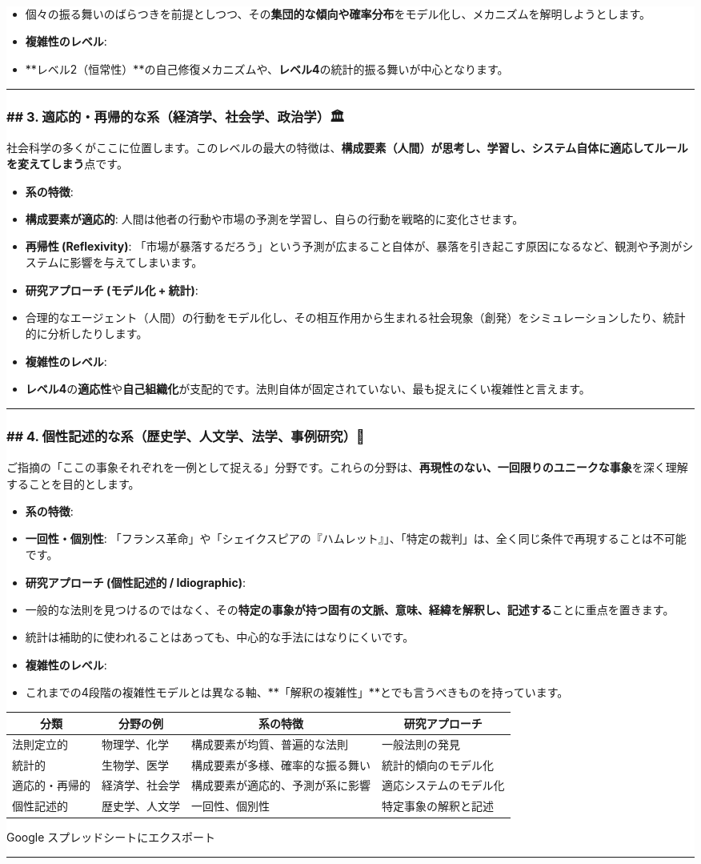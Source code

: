   *   個々の振る舞いのばらつきを前提としつつ、その**集団的な傾向や確率分布**をモデル化し、メカニズムを解明しようとします。

*   **複雑性のレベル**:

  *   \*\*レベル2（恒常性）\*\*の自己修復メカニズムや、**レベル4**の統計的振る舞いが中心となります。


* * *

### \## 3. 適応的・再帰的な系（経済学、社会学、政治学）🏛️

社会科学の多くがここに位置します。このレベルの最大の特徴は、**構成要素（人間）が思考し、学習し、システム自体に適応してルールを変えてしまう**点です。

*   **系の特徴**:

  *   **構成要素が適応的**: 人間は他者の行動や市場の予測を学習し、自らの行動を戦略的に変化させます。

  *   **再帰性 (Reflexivity)**: 「市場が暴落するだろう」という予測が広まること自体が、暴落を引き起こす原因になるなど、観測や予測がシステムに影響を与えてしまいます。

*   **研究アプローチ (モデル化 + 統計)**:

  *   合理的なエージェント（人間）の行動をモデル化し、その相互作用から生まれる社会現象（創発）をシミュレーションしたり、統計的に分析したりします。

*   **複雑性のレベル**:

  *   **レベル4**の**適応性**や**自己組織化**が支配的です。法則自体が固定されていない、最も捉えにくい複雑性と言えます。


* * *

### \## 4. 個性記述的な系（歴史学、人文学、法学、事例研究）📜

ご指摘の「ここの事象それぞれを一例として捉える」分野です。これらの分野は、**再現性のない、一回限りのユニークな事象**を深く理解することを目的とします。

*   **系の特徴**:

  *   **一回性・個別性**: 「フランス革命」や「シェイクスピアの『ハムレット』」、「特定の裁判」は、全く同じ条件で再現することは不可能です。

*   **研究アプローチ (個性記述的 / Idiographic)**:

  *   一般的な法則を見つけるのではなく、その**特定の事象が持つ固有の文脈、意味、経緯を解釈し、記述する**ことに重点を置きます。

  *   統計は補助的に使われることはあっても、中心的な手法にはなりにくいです。

*   **複雑性のレベル**:

  *   これまでの4段階の複雑性モデルとは異なる軸、\*\*「解釈の複雑性」\*\*とでも言うべきものを持っています。


| 分類 | 分野の例 | 系の特徴 | 研究アプローチ |
| --- | --- | --- | --- |
| 法則定立的 | 物理学、化学 | 構成要素が均質、普遍的な法則 | 一般法則の発見 |
| 統計的 | 生物学、医学 | 構成要素が多様、確率的な振る舞い | 統計的傾向のモデル化 |
| 適応的・再帰的 | 経済学、社会学 | 構成要素が適応的、予測が系に影響 | 適応システムのモデル化 |
| 個性記述的 | 歴史学、人文学 | 一回性、個別性 | 特定事象の解釈と記述 |

Google スプレッドシートにエクスポート

---
